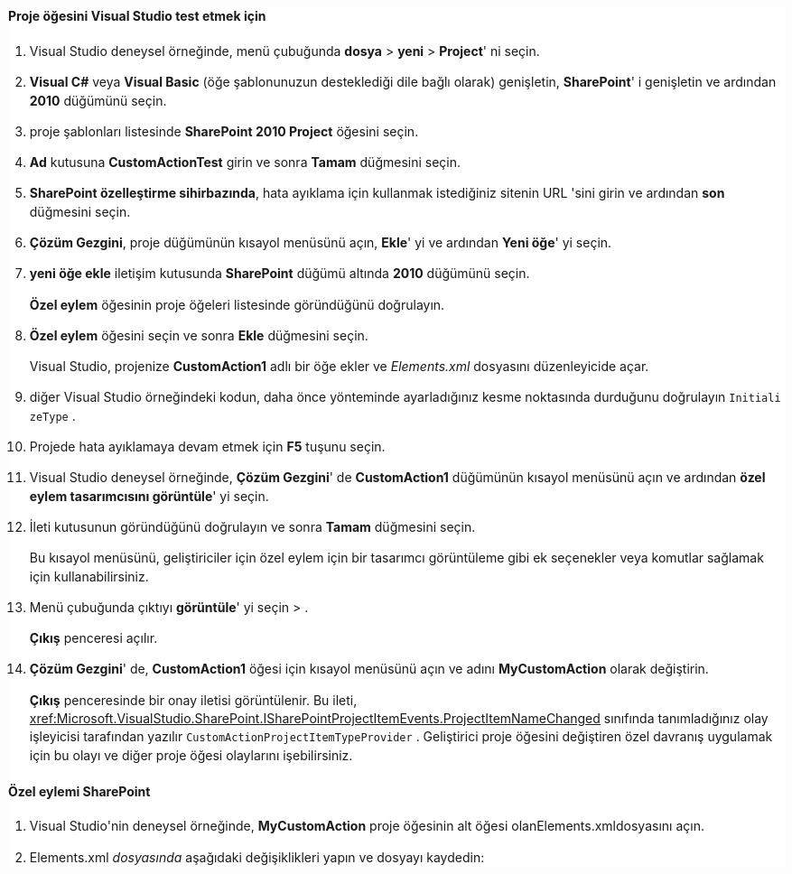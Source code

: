 #### <a name="to-test-the-project-item-in-visual-studio"></a>Proje öğesini Visual Studio test etmek için

1. Visual Studio deneysel örneğinde, menü çubuğunda **dosya**  >  **yeni**  >  **Project**' ni seçin.

2. **Visual C#** veya **Visual Basic** (öğe şablonunuzun desteklediği dile bağlı olarak) genişletin, **SharePoint**' i genişletin ve ardından **2010** düğümünü seçin.

3. proje şablonları listesinde **SharePoint 2010 Project** öğesini seçin.

4. **Ad** kutusuna **CustomActionTest** girin ve sonra **Tamam** düğmesini seçin.

5. **SharePoint özelleştirme sihirbazında**, hata ayıklama için kullanmak istediğiniz sitenin URL 'sini girin ve ardından **son** düğmesini seçin.

6. **Çözüm Gezgini**, proje düğümünün kısayol menüsünü açın, **Ekle**' yi ve ardından **Yeni öğe**' yi seçin.

7. **yeni öğe ekle** iletişim kutusunda **SharePoint** düğümü altında **2010** düğümünü seçin.

     **Özel eylem** öğesinin proje öğeleri listesinde göründüğünü doğrulayın.

8. **Özel eylem** öğesini seçin ve sonra **Ekle** düğmesini seçin.

     Visual Studio, projenize **CustomAction1** adlı bir öğe ekler ve *Elements.xml* dosyasını düzenleyicide açar.

9. diğer Visual Studio örneğindeki kodun, daha önce yönteminde ayarladığınız kesme noktasında durduğunu doğrulayın `InitializeType` .

10. Projede hata ayıklamaya devam etmek için **F5** tuşunu seçin.

11. Visual Studio deneysel örneğinde, **Çözüm Gezgini**' de **CustomAction1** düğümünün kısayol menüsünü açın ve ardından **özel eylem tasarımcısını görüntüle**' yi seçin.

12. İleti kutusunun göründüğünü doğrulayın ve sonra **Tamam** düğmesini seçin.

     Bu kısayol menüsünü, geliştiriciler için özel eylem için bir tasarımcı görüntüleme gibi ek seçenekler veya komutlar sağlamak için kullanabilirsiniz.

13. Menü çubuğunda çıktıyı **görüntüle**' yi seçin  >  .

     **Çıkış** penceresi açılır.

14. **Çözüm Gezgini**' de, **CustomAction1** öğesi için kısayol menüsünü açın ve adını **MyCustomAction** olarak değiştirin.

     **Çıkış** penceresinde bir onay iletisi görüntülenir. Bu ileti, <xref:Microsoft.VisualStudio.SharePoint.ISharePointProjectItemEvents.ProjectItemNameChanged> sınıfında tanımladığınız olay işleyicisi tarafından yazılır `CustomActionProjectItemTypeProvider` . Geliştirici proje öğesini değiştiren özel davranış uygulamak için bu olayı ve diğer proje öğesi olaylarını işebilirsiniz.

#### <a name="to-test-the-custom-action-in-sharepoint"></a>Özel eylemi SharePoint

1. Visual Studio'nin deneysel örneğinde, **MyCustomAction** proje öğesinin alt öğesi olanElements.xmldosyasını açın. 

2. Elements.xml *dosyasında* aşağıdaki değişiklikleri yapın ve dosyayı kaydedin:
